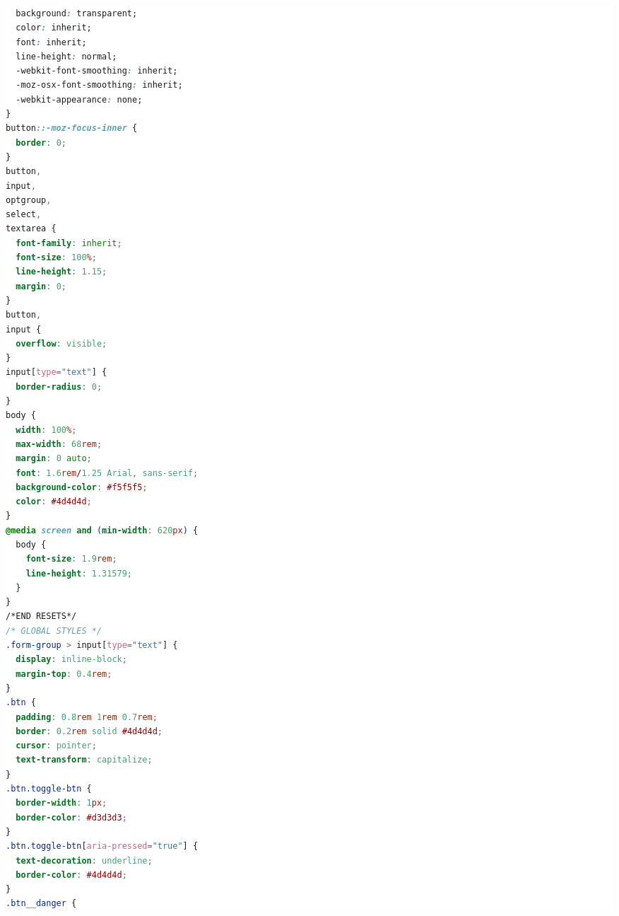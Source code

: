 ```css
  background: transparent;
  color: inherit;
  font: inherit;
  line-height: normal;
  -webkit-font-smoothing: inherit;
  -moz-osx-font-smoothing: inherit;
  -webkit-appearance: none;
}
button::-moz-focus-inner {
  border: 0;
}
button,
input,
optgroup,
select,
textarea {
  font-family: inherit;
  font-size: 100%;
  line-height: 1.15;
  margin: 0;
}
button,
input {
  overflow: visible;
}
input[type="text"] {
  border-radius: 0;
}
body {
  width: 100%;
  max-width: 68rem;
  margin: 0 auto;
  font: 1.6rem/1.25 Arial, sans-serif;
  background-color: #f5f5f5;
  color: #4d4d4d;
}
@media screen and (min-width: 620px) {
  body {
    font-size: 1.9rem;
    line-height: 1.31579;
  }
}
/*END RESETS*/
/* GLOBAL STYLES */
.form-group > input[type="text"] {
  display: inline-block;
  margin-top: 0.4rem;
}
.btn {
  padding: 0.8rem 1rem 0.7rem;
  border: 0.2rem solid #4d4d4d;
  cursor: pointer;
  text-transform: capitalize;
}
.btn.toggle-btn {
  border-width: 1px;
  border-color: #d3d3d3;
}
.btn.toggle-btn[aria-pressed="true"] {
  text-decoration: underline;
  border-color: #4d4d4d;
}
.btn__danger {
```